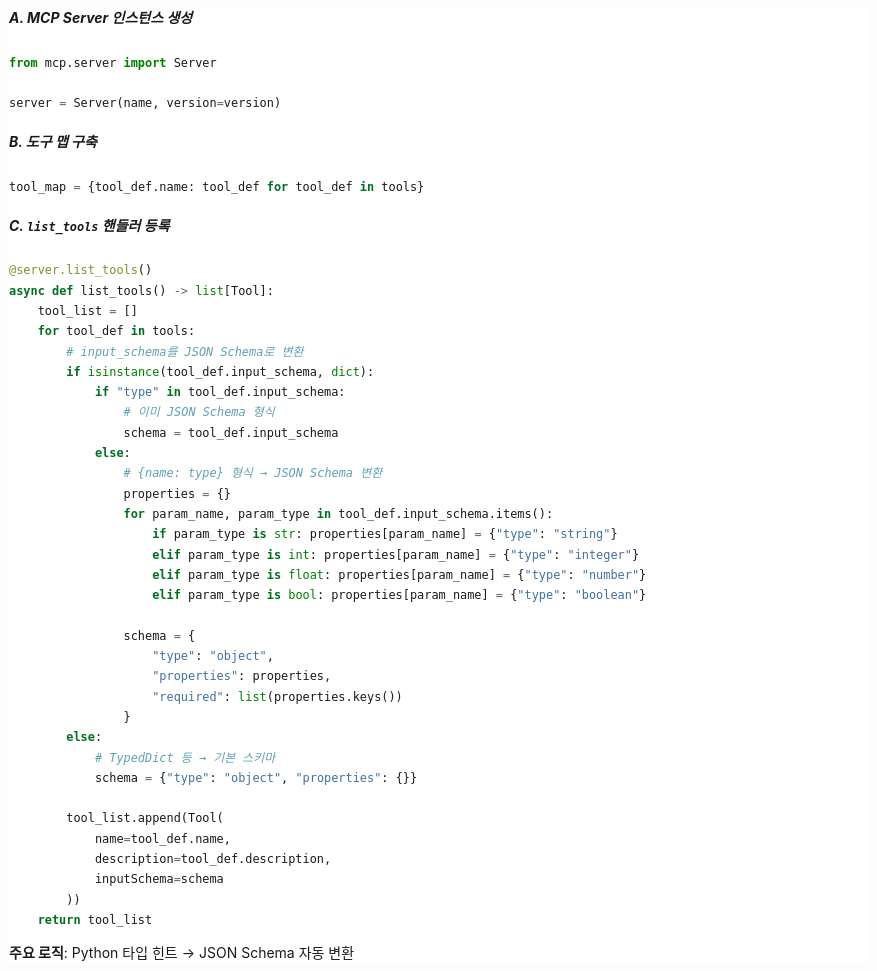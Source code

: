 ##### A. MCP Server 인스턴스 생성

```python
from mcp.server import Server

server = Server(name, version=version)
```

##### B. 도구 맵 구축

```python
tool_map = {tool_def.name: tool_def for tool_def in tools}
```

##### C. `list_tools` 핸들러 등록

```python
@server.list_tools()
async def list_tools() -> list[Tool]:
    tool_list = []
    for tool_def in tools:
        # input_schema를 JSON Schema로 변환
        if isinstance(tool_def.input_schema, dict):
            if "type" in tool_def.input_schema:
                # 이미 JSON Schema 형식
                schema = tool_def.input_schema
            else:
                # {name: type} 형식 → JSON Schema 변환
                properties = {}
                for param_name, param_type in tool_def.input_schema.items():
                    if param_type is str: properties[param_name] = {"type": "string"}
                    elif param_type is int: properties[param_name] = {"type": "integer"}
                    elif param_type is float: properties[param_name] = {"type": "number"}
                    elif param_type is bool: properties[param_name] = {"type": "boolean"}

                schema = {
                    "type": "object",
                    "properties": properties,
                    "required": list(properties.keys())
                }
        else:
            # TypedDict 등 → 기본 스키마
            schema = {"type": "object", "properties": {}}

        tool_list.append(Tool(
            name=tool_def.name,
            description=tool_def.description,
            inputSchema=schema
        ))
    return tool_list
```

**주요 로직**: Python 타입 힌트 → JSON Schema 자동 변환
